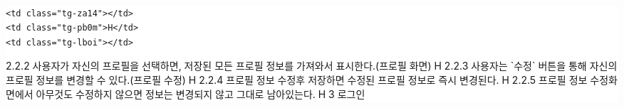     <td class="tg-za14"></td>
    <td class="tg-pb0m">H</td>
    <td class="tg-lboi"></td>
  </tr>
  <tr>
    <td class="tg-lboi"></td>
    <td class="tg-pb0m">2.2.2</td>
    <td class="tg-za14"></td>
    <td class="tg-za14"></td>
    <td class="tg-pb0m">사용자가 자신의 프로필을 선택하면, 저장된 모든 프로필 정보를 가져와서 표시한다.(프로필 화면)</td>
    <td class="tg-za14"></td>
    <td class="tg-za14"></td>
    <td class="tg-za14"></td>
    <td class="tg-za14"></td>
    <td class="tg-za14"></td>
    <td class="tg-pb0m">H</td>
    <td class="tg-lboi"></td>
  </tr>
  <tr>
    <td class="tg-lboi"></td>
    <td class="tg-pb0m">2.2.3</td>
    <td class="tg-za14"></td>
    <td class="tg-za14"></td>
    <td class="tg-pb0m">사용자는 `수정` 버튼을 통해 자신의 프로필 정보를 변경할 수 있다.(프로필 수정)</td>
    <td class="tg-za14"></td>
    <td class="tg-za14"></td>
    <td class="tg-za14"></td>
    <td class="tg-za14"></td>
    <td class="tg-za14"></td>
    <td class="tg-pb0m">H</td>
    <td class="tg-lboi"></td>
  </tr>
  <tr>
    <td class="tg-lboi"></td>
    <td class="tg-pb0m">2.2.4</td>
    <td class="tg-za14"></td>
    <td class="tg-za14"></td>
    <td class="tg-pb0m">프로필 정보 수정후 저장하면 수정된 프로필 정보로 즉시 변경된다.</td>
    <td class="tg-za14"></td>
    <td class="tg-za14"></td>
    <td class="tg-za14"></td>
    <td class="tg-za14"></td>
    <td class="tg-za14"></td>
    <td class="tg-pb0m">H</td>
    <td class="tg-lboi"></td>
  </tr>
  <tr>
    <td class="tg-lboi"></td>
    <td class="tg-pb0m">2.2.5</td>
    <td class="tg-za14"></td>
    <td class="tg-za14"></td>
    <td class="tg-pb0m">프로필 정보 수정화면에서 아무것도 수정하지 않으면 정보는 변경되지 않고 그대로 남아있는다.</td>
    <td class="tg-za14"></td>
    <td class="tg-za14"></td>
    <td class="tg-za14"></td>
    <td class="tg-za14"></td>
    <td class="tg-za14"></td>
    <td class="tg-pb0m">H</td>
    <td class="tg-lboi"></td>
  </tr>
  <tr>
    <td class="tg-lboi"></td>
    <td class="tg-pb0m">3</td>
    <td class="tg-pb0m">로그인</td>
